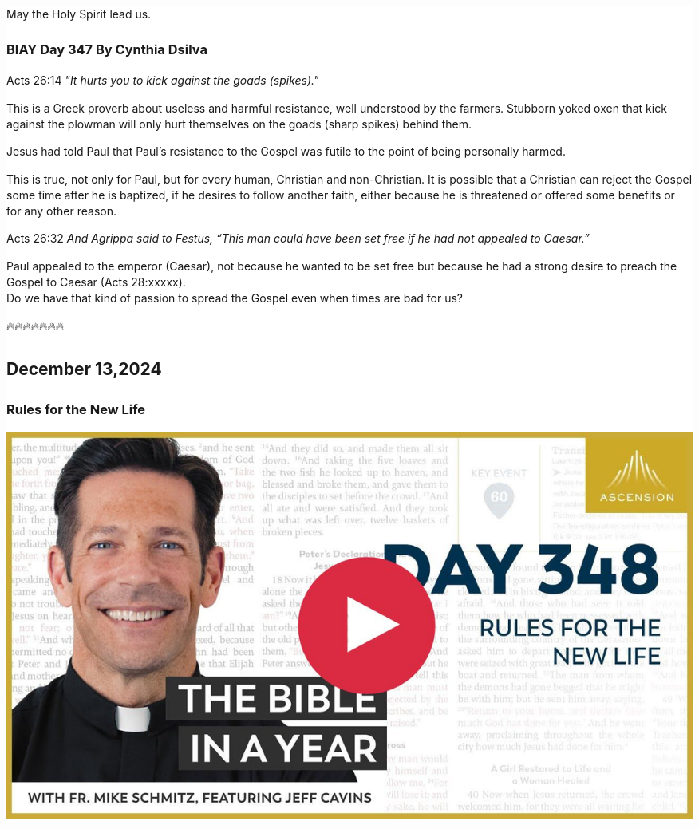 May the Holy Spirit lead us.

### BIAY Day 347 By Cynthia Dsilva

Acts 26:14
*"It hurts you to kick against the goads (spikes)."*

This is a Greek proverb about useless and harmful resistance, well understood by the farmers. Stubborn yoked oxen that kick against the plowman will only hurt themselves on the goads (sharp spikes) behind them.

Jesus had told Paul that Paul’s resistance to the Gospel was futile to the point of being personally harmed.

This is true, not only for Paul, but for every human, Christian and non-Christian.
It is possible that a Christian can reject the Gospel some time after he is baptized, if he desires to follow another faith, either because he is threatened or offered some benefits or for any other reason.

Acts 26:32
*And Agrippa said to Festus, “This man could have been set free if he had not appealed to Caesar.”*

Paul appealed to the emperor (Caesar), not because he wanted to be set free but because he had a strong desire to preach the Gospel to Caesar (Acts 28:xxxxx).\
Do we have that kind of passion to spread the Gospel even when times are bad for us?

🔥🔥🔥🔥🔥🔥🔥

## December 13,2024

### Rules for the New Life

[![Rules for the New Life](https://raw.githubusercontent.com/linusjf/BIAY/main/December/jpgs/Day348.jpg)](https://youtu.be/DXRlsHSDHRo "Rules for the New Life")
